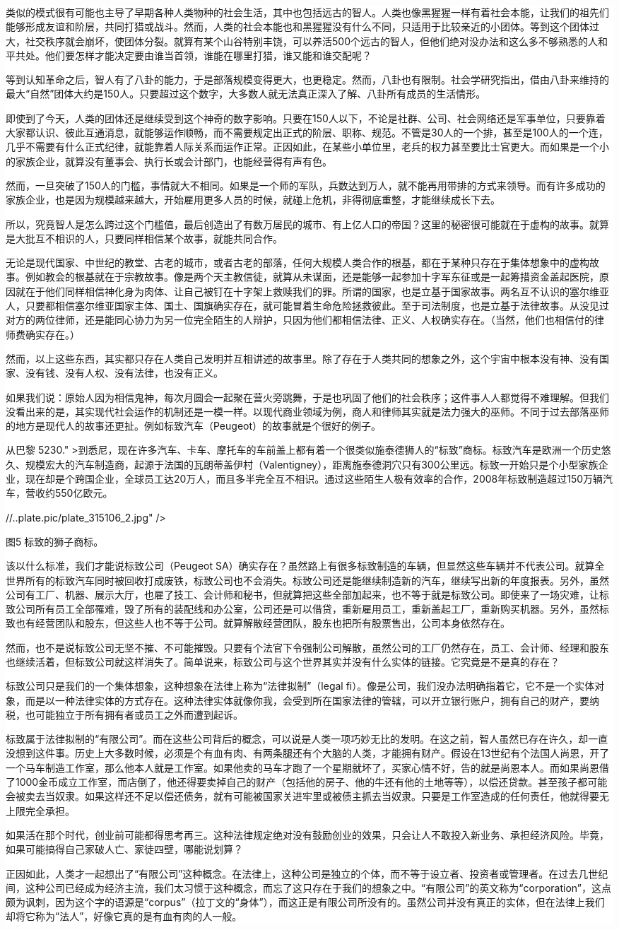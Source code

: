 类似的模式很有可能也主导了早期各种人类物种的社会生活，其中也包括远古的智人。人类也像黑猩猩一样有着社会本能，让我们的祖先们能够形成友谊和阶层，共同打猎或战斗。然而，人类的社会本能也和黑猩猩没有什么不同，只适用于比较亲近的小团体。等到这个团体过大，社交秩序就会崩坏，使团体分裂。就算有某个山谷特别丰饶，可以养活500个远古的智人，但他们绝对没办法和这么多不够熟悉的人和平共处。他们要怎样才能决定要由谁当首领，谁能在哪里打猎，谁又能和谁交配呢？

等到认知革命之后，智人有了八卦的能力，于是部落规模变得更大，也更稳定。然而，八卦也有限制。社会学研究指出，借由八卦来维持的最大“自然”团体大约是150人。只要超过这个数字，大多数人就无法真正深入了解、八卦所有成员的生活情形。

即使到了今天，人类的团体还是继续受到这个神奇的数字影响。只要在150人以下，不论是社群、公司、社会网络还是军事单位，只要靠着大家都认识、彼此互通消息，就能够运作顺畅，而不需要规定出正式的阶层、职称、规范。<span class="" data-note="4. Dunbar, <em>Grooming, Gossip, and the Evolution of Language</em>, 69-79; Leslie C. Aiello and R. I. M. Dunbar, ‘Neocortex Size, Group Size, and the Evolution of Language’, <em>Current Anthropology</em> 34:2 (1993), 189. For criticism of this approach see: Christopher McCarthy et al., ‘paring Two Methods for Estimatiwork Size’, <em>Human anization</em> 60:1 (2001), 32; R. A. Hill and R. I. M. Dunbar, ‘Social work Size in Humans’, <em>Human Nature</em> 14:1 (2003), 65."></span>不管是30人的一个排，甚至是100人的一个连，几乎不需要有什么正式纪律，就能靠着人际关系而运作正常。正因如此，在某些小单位里，老兵的权力甚至要比士官更大。而如果是一个小的家族企业，就算没有董事会、执行长或会计部门，也能经营得有声有色。

然而，一旦突破了150人的门槛，事情就大不相同。如果是一个师的军队，兵数达到万人，就不能再用带排的方式来领导。而有许多成功的家族企业，也是因为规模越来越大，开始雇用更多人员的时候，就碰上危机，非得彻底重整，才能继续成长下去。

所以，究竟智人是怎么跨过这个门槛值，最后创造出了有数万居民的城市、有上亿人口的帝国？这里的秘密很可能就在于虚构的故事。就算是大批互不相识的人，只要同样相信某个故事，就能共同合作。

无论是现代国家、中世纪的教堂、古老的城市，或者古老的部落，任何大规模人类合作的根基，都在于某种只存在于集体想象中的虚构故事。例如教会的根基就在于宗教故事。像是两个天主教信徒，就算从未谋面，还是能够一起参加十字军东征或是一起筹措资金盖起医院，原因就在于他们同样相信神化身为肉体、让自己被钉在十字架上救赎我们的罪。所谓的国家，也是立基于国家故事。两名互不认识的塞尔维亚人，只要都相信塞尔维亚国家主体、国土、国旗确实存在，就可能冒着生命危险拯救彼此。至于司法制度，也是立基于法律故事。从没见过对方的两位律师，还是能同心协力为另一位完全陌生的人辩护，只因为他们都相信法律、正义、人权确实存在。（当然，他们也相信付的律师费确实存在。）

然而，以上这些东西，其实都只存在人类自己发明并互相讲述的故事里。除了存在于人类共同的想象之外，这个宇宙中根本没有神、没有国家、没有钱、没有人权、没有法律，也没有正义。

如果我们说：原始人因为相信鬼神，每次月圆会一起聚在营火旁跳舞，于是也巩固了他们的社会秩序；这件事人人都觉得不难理解。但我们没看出来的是，其实现代社会运作的机制还是一模一样。以现代商业领域为例，商人和律师其实就是法力强大的巫师。不同于过去部落巫师的地方是现代人的故事还更扯。例如标致汽车（Peugeot）的故事就是个很好的例子。

从巴黎 5230." >到悉尼，现在许多汽车、卡车、摩托车的车前盖上都有着一个很类似施泰德狮人的“标致”商标。标致汽车是欧洲一个历史悠久、规模宏大的汽车制造商，起源于法国的瓦朗蒂盖伊村（Valentigney），距离施泰德洞穴只有300公里远。标致一开始只是个小型家族企业，现在却是个跨国企业，全球员工达20万人，而且多半完全互不相识。通过这些陌生人极有效率的合作，2008年标致制造超过150万辆汽车，营收约550亿欧元。

<div class="imgbox ter">//..plate.pic/plate_315106_2.jpg" />

图5 标致的狮子商标。

该以什么标准，我们才能说标致公司（Peugeot SA）确实存在？虽然路上有很多标致制造的车辆，但显然这些车辆并不代表公司。就算全世界所有的标致汽车同时被回收打成废铁，标致公司也不会消失。标致公司还是能继续制造新的汽车，继续写出新的年度报表。另外，虽然公司有工厂、机器、展示大厅，也雇了技工、会计师和秘书，但就算把这些全部加起来，也不等于就是标致公司。即使来了一场灾难，让标致公司所有员工全部罹难，毁了所有的装配线和办公室，公司还是可以借贷，重新雇用员工，重新盖起工厂，重新购买机器。另外，虽然标致也有经营团队和股东，但这些人也不等于公司。就算解散经营团队，股东也把所有股票售出，公司本身依然存在。

然而，也不是说标致公司无坚不摧、不可能摧毁。只要有个法官下令强制公司解散，虽然公司的工厂仍然存在，员工、会计师、经理和股东也继续活着，但标致公司就这样消失了。简单说来，标致公司与这个世界其实并没有什么实体的链接。它究竟是不是真的存在？

标致公司只是我们的一个集体想象，这种想象在法律上称为“法律拟制”（legal fi）。像是公司，我们没办法明确指着它，它不是一个实体对象，而是以一种法律实体的方式存在。这种法律实体就像你我，会受到所在国家法律的管辖，可以开立银行账户，拥有自己的财产，要纳税，也可能独立于所有拥有者或员工之外而遭到起诉。

标致属于法律拟制的“有限公司”。而在这些公司背后的概念，可以说是人类一项巧妙无比的发明。在这之前，智人虽然已存在许久，却一直没想到这件事。历史上大多数时候，必须是个有血有肉、有两条腿还有个大脑的人类，才能拥有财产。假设在13世纪有个法国人尚恩，开了一个马车制造工作室，那么他本人就是工作室。如果他卖的马车才跑了一个星期就坏了，买家心情不好，告的就是尚恩本人。而如果尚恩借了1000金币成立工作室，而店倒了，他还得要卖掉自己的财产（包括他的房子、他的牛还有他的土地等等），以偿还贷款。甚至孩子都可能会被卖去当奴隶。如果这样还不足以偿还债务，就有可能被国家关进牢里或被债主抓去当奴隶。只要是工作室造成的任何责任，他就得要无上限完全承担。

如果活在那个时代，创业前可能都得思考再三。这种法律规定绝对没有鼓励创业的效果，只会让人不敢投入新业务、承担经济风险。毕竟，如果可能搞得自己家破人亡、家徒四壁，哪能说划算？

正因如此，人类才一起想出了“有限公司”这种概念。在法律上，这种公司是独立的个体，而不等于设立者、投资者或管理者。在过去几世纪间，这种公司已经成为经济主流，我们太习惯于这种概念，而忘了这只存在于我们的想象之中。“有限公司”的英文称为“corporation”，这点颇为讽刺，因为这个字的语源是“corpus”（拉丁文的“身体”），而这正是有限公司所没有的。虽然公司并没有真正的实体，但在法律上我们却将它称为“法人”，好像它真的是有血有肉的人一般。
